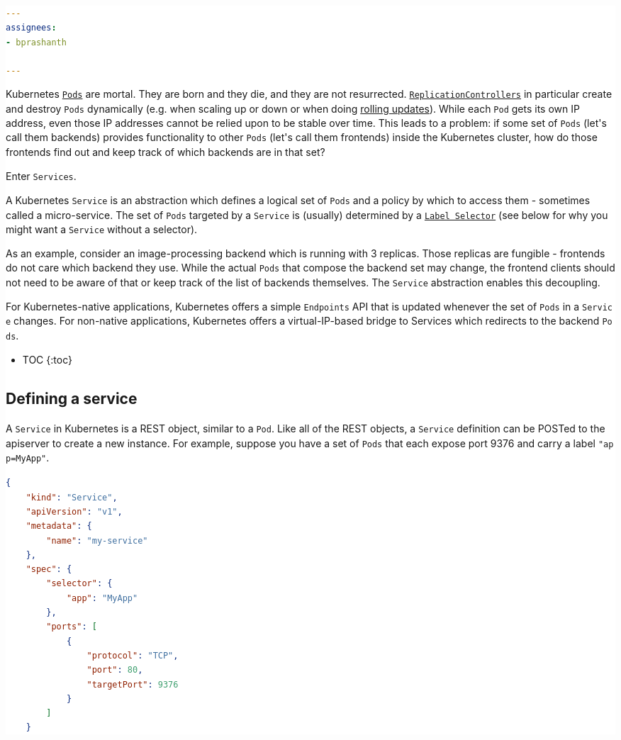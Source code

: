 ```yaml
---
assignees:
- bprashanth

---
```


Kubernetes [`Pods`](/docs/user-guide/pods) are mortal. They are born and they die, and they
are not resurrected.  [`ReplicationControllers`](/docs/user-guide/replication-controller) in
particular create and destroy `Pods` dynamically (e.g. when scaling up or down
or when doing [rolling updates](/docs/user-guide/kubectl/kubectl_rolling-update)).  While each `Pod` gets its own IP address, even
those IP addresses cannot be relied upon to be stable over time. This leads to
a problem: if some set of `Pods` (let's call them backends) provides
functionality to other `Pods` (let's call them frontends) inside the Kubernetes
cluster, how do those frontends find out and keep track of which backends are
in that set?

Enter `Services`.

A Kubernetes `Service` is an abstraction which defines a logical set of `Pods`
and a policy by which to access them - sometimes called a micro-service.  The
set of `Pods` targeted by a `Service` is (usually) determined by a [`Label
Selector`](/docs/user-guide/labels/#label-selectors) (see below for why you might want a
`Service` without a selector).

As an example, consider an image-processing backend which is running with 3
replicas.  Those replicas are fungible - frontends do not care which backend
they use.  While the actual `Pods` that compose the backend set may change, the
frontend clients should not need to be aware of that or keep track of the list
of backends themselves.  The `Service` abstraction enables this decoupling.

For Kubernetes-native applications, Kubernetes offers a simple `Endpoints` API
that is updated whenever the set of `Pods` in a `Service` changes.  For
non-native applications, Kubernetes offers a virtual-IP-based bridge to Services
which redirects to the backend `Pods`.

* TOC
{:toc}

## Defining a service

A `Service` in Kubernetes is a REST object, similar to a `Pod`.  Like all of the
REST objects, a `Service` definition can be POSTed to the apiserver to create a
new instance.  For example, suppose you have a set of `Pods` that each expose
port 9376 and carry a label `"app=MyApp"`.

```json
{
    "kind": "Service",
    "apiVersion": "v1",
    "metadata": {
        "name": "my-service"
    },
    "spec": {
        "selector": {
            "app": "MyApp"
        },
        "ports": [
            {
                "protocol": "TCP",
                "port": 80,
                "targetPort": 9376
            }
        ]
    }
```